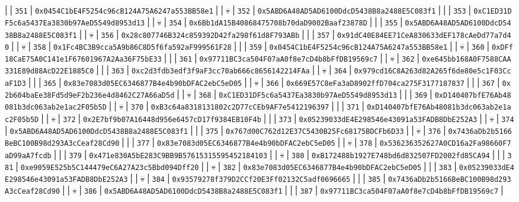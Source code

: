 |  | `351` | `0x0454C1bE4F5254c96cB124A75A6247a553BB58e1` |
| 💀 | `352` | `0x5ABD6A48AD5AD6100DdcD5438B8a2488E5C083f1` |
|  | `353` | `0xC1ED31DF5c6a5437Ea3830b97AeD5549d8953d13` |
| 💀 | `354` | `0x6Bb1dA15B40868475708b70daD9002Baaf23878D` |
|  | `355` | `0x5ABD6A48AD5AD6100DdcD5438B8a2488E5C083f1` |
| 💀 | `356` | `0x28c807746B324c859392D42fa298f61d8F793ABb` |
|  | `357` | `0x91dC40E84EE71CeA830633dEF178cAeDd77a7d40` |
| 💀 | `358` | `0x1Fc4BC3B9cca5A9b86C8D5f6fa592aF999561F28` |
|  | `359` | `0x0454C1bE4F5254c96cB124A75A6247a553BB58e1` |
| 💀 | `360` | `0xDFf18CaE75A0C141e1F67601967A2Aa36F75bE33` |
|  | `361` | `0x97711BC3ca504F07aA0f8e7cD4b8bFfDB19569c7` |
| 💀 | `362` | `0xe645bb168A0F7588CAA331E89d88AcD22E1885C0` |
|  | `363` | `0xc2d3fdb3edf3f9aF3cc70ab666c8656142214FAa` |
| 💀 | `364` | `0x979cd16C8A263d82A265f6de80e5c1F03CcaF1D3` |
|  | `365` | `0x83e7083d05EC6346877B4e4b90bDFAC2ebC5eD05` |
| 💀 | `366` | `0x669E57C8eFa3aD8902ffD704ca275F3177187837` |
|  | `367` | `0x2b604baEe38Fd5d9eF2b236e4d8462C27A66aD5d` |
| 💀 | `368` | `0xC1ED31DF5c6a5437Ea3830b97AeD5549d8953d13` |
|  | `369` | `0xD140407bfE76Ab48081b3dc063ab2e1ac2F05b5D` |
| 💀 | `370` | `0xB3c64a8318131802c2D77cCEb9AF7e5412196397` |
|  | `371` | `0xD140407bfE76Ab48081b3dc063ab2e1ac2F05b5D` |
| 💀 | `372` | `0x2E7bf9b07A16448d956e6457cD17f9384EB10F4b` |
|  | `373` | `0x05239033dE4E298546e43091a53FADB8DbE252A3` |
| 💀 | `374` | `0x5ABD6A48AD5AD6100DdcD5438B8a2488E5C083f1` |
|  | `375` | `0x767d00C762d12E37C5430B25Fc68175BDCFb6D33` |
| 💀 | `376` | `0x7436aDb2b5166BeBC100B98d293A3cCeaf28Cd90` |
|  | `377` | `0x83e7083d05EC6346877B4e4b90bDFAC2ebC5eD05` |
| 💀 | `378` | `0x536236352627A0CD16a2Fa98660F7aD99aA7fcdb` |
|  | `379` | `0x471e830A5bE283C9BB9B57615315595452184103` |
| 💀 | `380` | `0xB172488b1927E748bd6d832507FD2002fd85CA94` |
|  | `381` | `0xe9059E525b5C144479eC6A27A23c5Bbd094Dff20` |
| 💀 | `382` | `0x83e7083d05EC6346877B4e4b90bDFAC2ebC5eD05` |
|  | `383` | `0x05239033dE4E298546e43091a53FADB8DbE252A3` |
| 💀 | `384` | `0x93579278f379D2CCf20E3Ff02132C5adf0696665` |
|  | `385` | `0x7436aDb2b5166BeBC100B98d293A3cCeaf28Cd90` |
| 💀 | `386` | `0x5ABD6A48AD5AD6100DdcD5438B8a2488E5C083f1` |
|  | `387` | `0x97711BC3ca504F07aA0f8e7cD4b8bFfDB19569c7` |